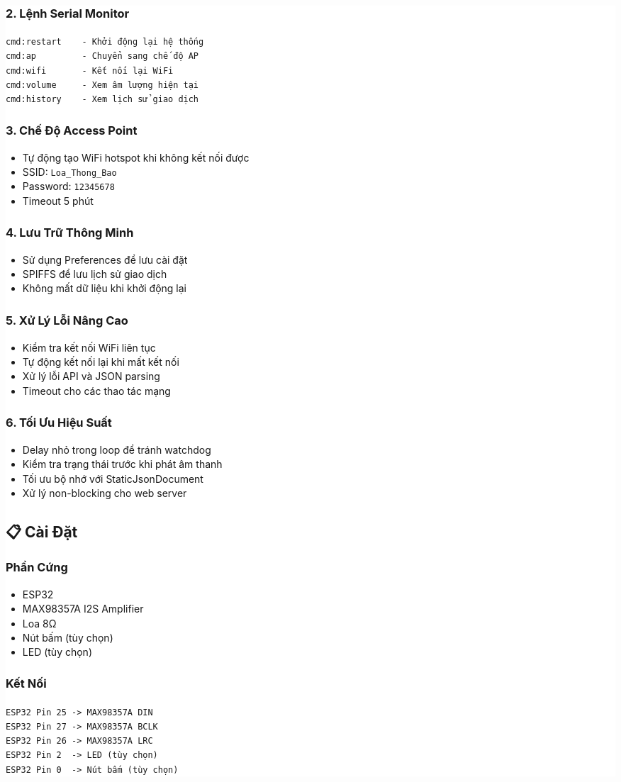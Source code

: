 ### 2. **Lệnh Serial Monitor**
```
cmd:restart    - Khởi động lại hệ thống
cmd:ap         - Chuyển sang chế độ AP
cmd:wifi       - Kết nối lại WiFi
cmd:volume     - Xem âm lượng hiện tại
cmd:history    - Xem lịch sử giao dịch
```

### 3. **Chế Độ Access Point**
- Tự động tạo WiFi hotspot khi không kết nối được
- SSID: `Loa_Thong_Bao`
- Password: `12345678`
- Timeout 5 phút

### 4. **Lưu Trữ Thông Minh**
- Sử dụng Preferences để lưu cài đặt
- SPIFFS để lưu lịch sử giao dịch
- Không mất dữ liệu khi khởi động lại

### 5. **Xử Lý Lỗi Nâng Cao**
- Kiểm tra kết nối WiFi liên tục
- Tự động kết nối lại khi mất kết nối
- Xử lý lỗi API và JSON parsing
- Timeout cho các thao tác mạng

### 6. **Tối Ưu Hiệu Suất**
- Delay nhỏ trong loop để tránh watchdog
- Kiểm tra trạng thái trước khi phát âm thanh
- Tối ưu bộ nhớ với StaticJsonDocument
- Xử lý non-blocking cho web server

## 📋 Cài Đặt

### Phần Cứng
- ESP32
- MAX98357A I2S Amplifier
- Loa 8Ω
- Nút bấm (tùy chọn)
- LED (tùy chọn)

### Kết Nối
```
ESP32 Pin 25 -> MAX98357A DIN
ESP32 Pin 27 -> MAX98357A BCLK  
ESP32 Pin 26 -> MAX98357A LRC
ESP32 Pin 2  -> LED (tùy chọn)
ESP32 Pin 0  -> Nút bấm (tùy chọn)
```
